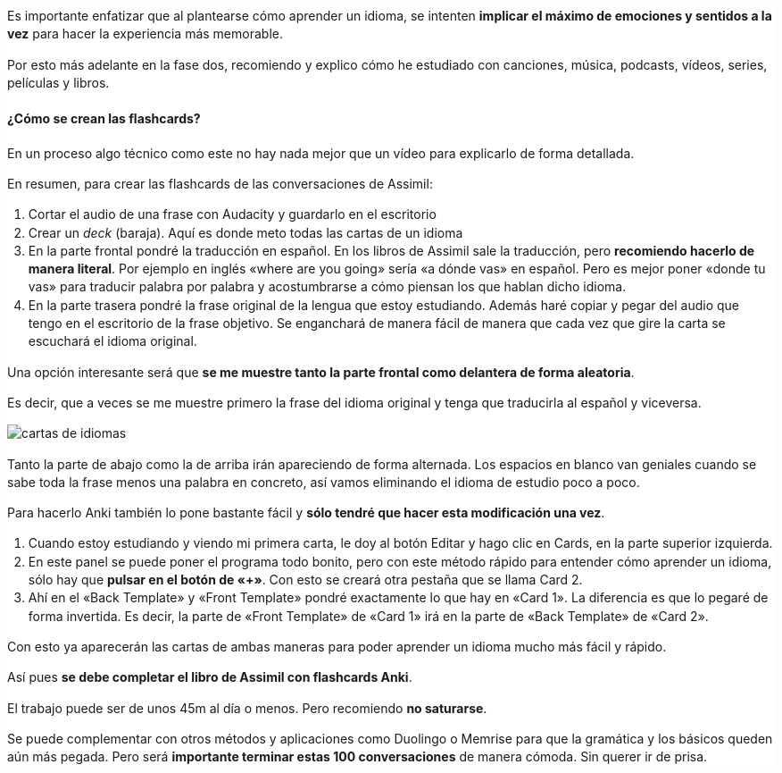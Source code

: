 Es importante enfatizar que al plantearse cómo aprender un idioma, se intenten **implicar el máximo de emociones y sentidos a la vez** para hacer la experiencia más memorable.

Por esto más adelante en la fase dos, recomiendo y explico cómo he estudiado con canciones, música, podcasts, vídeos, series, películas y libros.

#### ¿Cómo se crean las flashcards?

En un proceso algo técnico como este no hay nada mejor que un vídeo para explicarlo de forma detallada.

En resumen, para crear las flashcards de las conversaciones de Assimil:

1.  Cortar el audio de una frase con Audacity y guardarlo en el escritorio
2.  Crear un _deck_ (baraja). Aquí es donde meto todas las cartas de un idioma
3.  En la parte frontal pondré la traducción en español. En los libros de Assimil sale la traducción, pero **recomiendo hacerlo de manera literal**. Por ejemplo en inglés «where are you going» sería «a dónde vas» en español. Pero es mejor poner «donde tu vas» para traducir palabra por palabra y acostumbrarse a cómo piensan los que hablan dicho idioma.
4.  En la parte trasera pondré la frase original de la lengua que estoy estudiando. Además haré copiar y pegar del audio que tengo en el escritorio de la frase objetivo. Se enganchará de manera fácil de manera que cada vez que gire la carta se escuchará el idioma original.

Una opción interesante será que **se me muestre tanto la parte frontal como delantera de forma aleatoria**.

Es decir, que a veces se me muestre primero la frase del idioma original y tenga que traducirla al español y viceversa.

![cartas de idiomas](./wp-content/uploads/2020/11cartas-de-idiomas.jpg)

Tanto la parte de abajo como la de arriba irán apareciendo de forma alternada. Los espacios en blanco van geniales cuando se sabe toda la frase menos una palabra en concreto, así vamos eliminando el idioma de estudio poco a poco.

Para hacerlo Anki también lo pone bastante fácil y **sólo tendré que hacer esta modificación una vez**.

1.  Cuando estoy estudiando y viendo mi primera carta, le doy al botón Editar y hago clic en Cards, en la parte superior izquierda.
2.  En este panel se puede poner el programa todo bonito, pero con este método rápido para entender cómo aprender un idioma, sólo hay que **pulsar en el botón de «+»**. Con esto se creará otra pestaña que se llama Card 2.
3.  Ahí en el «Back Template» y «Front Template» pondré exactamente lo que hay en «Card 1». La diferencia es que lo pegaré de forma invertida. Es decir, la parte de «Front Template» de «Card 1» irá en la parte de «Back Template» de «Card 2».

Con esto ya aparecerán las cartas de ambas maneras para poder aprender un idioma mucho más fácil y rápido.

Así pues **se debe completar el libro de Assimil con flashcards Anki**.

El trabajo puede ser de unos 45m al día o menos. Pero recomiendo **no saturarse**.

Se puede complementar con otros métodos y aplicaciones como Duolingo o Memrise para que la gramática y los básicos queden aún más pegada. Pero será **importante terminar estas 100 conversaciones** de manera cómoda. Sin querer ir de prisa.
